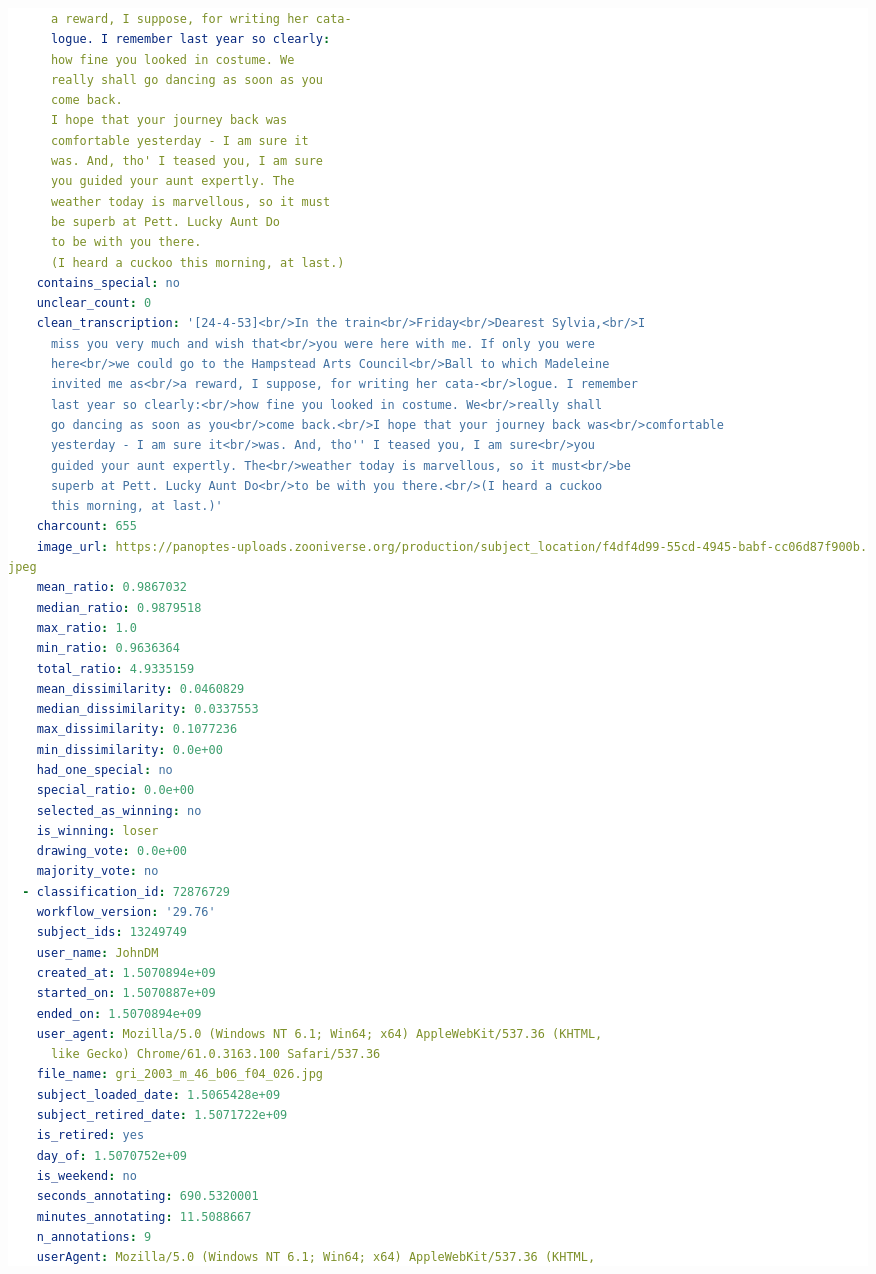 ```yaml
      a reward, I suppose, for writing her cata-
      logue. I remember last year so clearly:
      how fine you looked in costume. We
      really shall go dancing as soon as you
      come back.
      I hope that your journey back was
      comfortable yesterday - I am sure it
      was. And, tho' I teased you, I am sure
      you guided your aunt expertly. The
      weather today is marvellous, so it must
      be superb at Pett. Lucky Aunt Do
      to be with you there.
      (I heard a cuckoo this morning, at last.)
    contains_special: no
    unclear_count: 0
    clean_transcription: '[24-4-53]<br/>In the train<br/>Friday<br/>Dearest Sylvia,<br/>I
      miss you very much and wish that<br/>you were here with me. If only you were
      here<br/>we could go to the Hampstead Arts Council<br/>Ball to which Madeleine
      invited me as<br/>a reward, I suppose, for writing her cata-<br/>logue. I remember
      last year so clearly:<br/>how fine you looked in costume. We<br/>really shall
      go dancing as soon as you<br/>come back.<br/>I hope that your journey back was<br/>comfortable
      yesterday - I am sure it<br/>was. And, tho'' I teased you, I am sure<br/>you
      guided your aunt expertly. The<br/>weather today is marvellous, so it must<br/>be
      superb at Pett. Lucky Aunt Do<br/>to be with you there.<br/>(I heard a cuckoo
      this morning, at last.)'
    charcount: 655
    image_url: https://panoptes-uploads.zooniverse.org/production/subject_location/f4df4d99-55cd-4945-babf-cc06d87f900b.jpeg
    mean_ratio: 0.9867032
    median_ratio: 0.9879518
    max_ratio: 1.0
    min_ratio: 0.9636364
    total_ratio: 4.9335159
    mean_dissimilarity: 0.0460829
    median_dissimilarity: 0.0337553
    max_dissimilarity: 0.1077236
    min_dissimilarity: 0.0e+00
    had_one_special: no
    special_ratio: 0.0e+00
    selected_as_winning: no
    is_winning: loser
    drawing_vote: 0.0e+00
    majority_vote: no
  - classification_id: 72876729
    workflow_version: '29.76'
    subject_ids: 13249749
    user_name: JohnDM
    created_at: 1.5070894e+09
    started_on: 1.5070887e+09
    ended_on: 1.5070894e+09
    user_agent: Mozilla/5.0 (Windows NT 6.1; Win64; x64) AppleWebKit/537.36 (KHTML,
      like Gecko) Chrome/61.0.3163.100 Safari/537.36
    file_name: gri_2003_m_46_b06_f04_026.jpg
    subject_loaded_date: 1.5065428e+09
    subject_retired_date: 1.5071722e+09
    is_retired: yes
    day_of: 1.5070752e+09
    is_weekend: no
    seconds_annotating: 690.5320001
    minutes_annotating: 11.5088667
    n_annotations: 9
    userAgent: Mozilla/5.0 (Windows NT 6.1; Win64; x64) AppleWebKit/537.36 (KHTML,
```